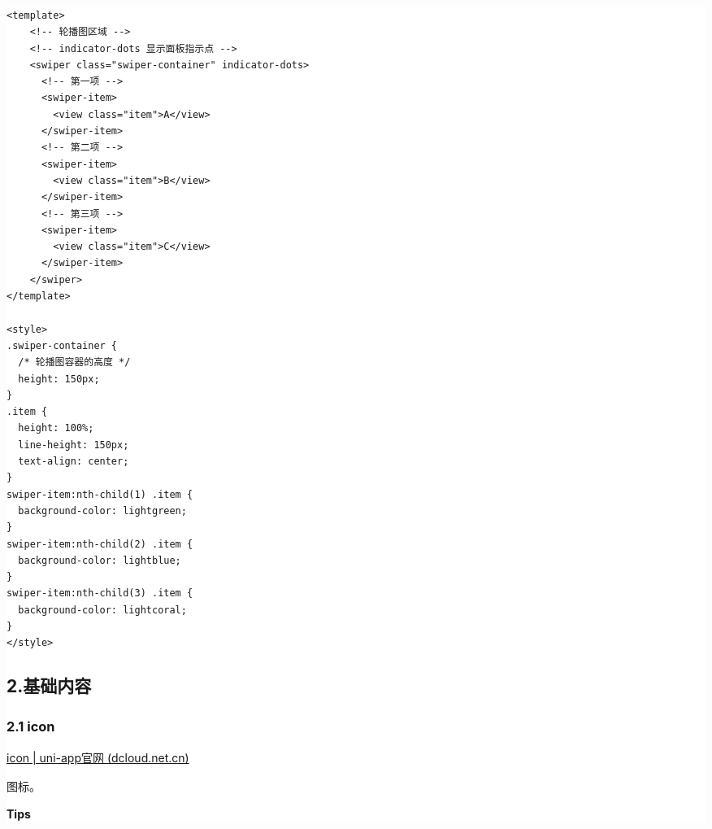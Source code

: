 ```vue
<template>
    <!-- 轮播图区域 -->
    <!-- indicator-dots 显示面板指示点 -->
    <swiper class="swiper-container" indicator-dots>
      <!-- 第一项 -->
      <swiper-item>
        <view class="item">A</view>
      </swiper-item>
      <!-- 第二项 -->
      <swiper-item>
        <view class="item">B</view>
      </swiper-item>
      <!-- 第三项 -->
      <swiper-item>
        <view class="item">C</view>
      </swiper-item>
    </swiper>
</template>

<style>
.swiper-container {
  /* 轮播图容器的高度 */
  height: 150px;
}
.item {
  height: 100%;
  line-height: 150px;
  text-align: center;
}
swiper-item:nth-child(1) .item {
  background-color: lightgreen;
}
swiper-item:nth-child(2) .item {
  background-color: lightblue;
}
swiper-item:nth-child(3) .item {
  background-color: lightcoral;
}
</style>
```

## 2.基础内容

### 2.1 icon

[icon | uni-app官网 (dcloud.net.cn)](https://uniapp.dcloud.net.cn/component/icon.html#)

图标。

**Tips**
